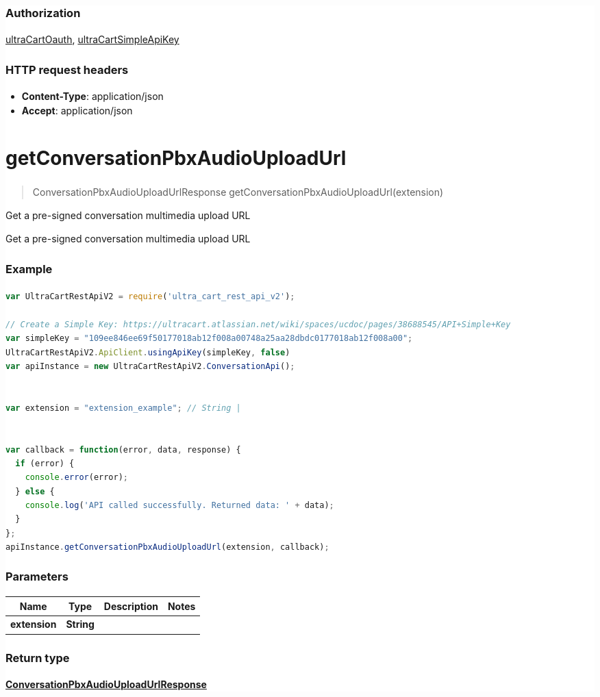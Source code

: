 ### Authorization

[ultraCartOauth](../README.md#ultraCartOauth), [ultraCartSimpleApiKey](../README.md#ultraCartSimpleApiKey)

### HTTP request headers

 - **Content-Type**: application/json
 - **Accept**: application/json

<a name="getConversationPbxAudioUploadUrl"></a>
# **getConversationPbxAudioUploadUrl**
> ConversationPbxAudioUploadUrlResponse getConversationPbxAudioUploadUrl(extension)

Get a pre-signed conversation multimedia upload URL

Get a pre-signed conversation multimedia upload URL 

### Example
```javascript
var UltraCartRestApiV2 = require('ultra_cart_rest_api_v2');

// Create a Simple Key: https://ultracart.atlassian.net/wiki/spaces/ucdoc/pages/38688545/API+Simple+Key
var simpleKey = "109ee846ee69f50177018ab12f008a00748a25aa28dbdc0177018ab12f008a00";
UltraCartRestApiV2.ApiClient.usingApiKey(simpleKey, false)
var apiInstance = new UltraCartRestApiV2.ConversationApi();


var extension = "extension_example"; // String | 


var callback = function(error, data, response) {
  if (error) {
    console.error(error);
  } else {
    console.log('API called successfully. Returned data: ' + data);
  }
};
apiInstance.getConversationPbxAudioUploadUrl(extension, callback);
```

### Parameters

Name | Type | Description  | Notes
------------- | ------------- | ------------- | -------------
 **extension** | **String**|  | 

### Return type

[**ConversationPbxAudioUploadUrlResponse**](ConversationPbxAudioUploadUrlResponse.md)

